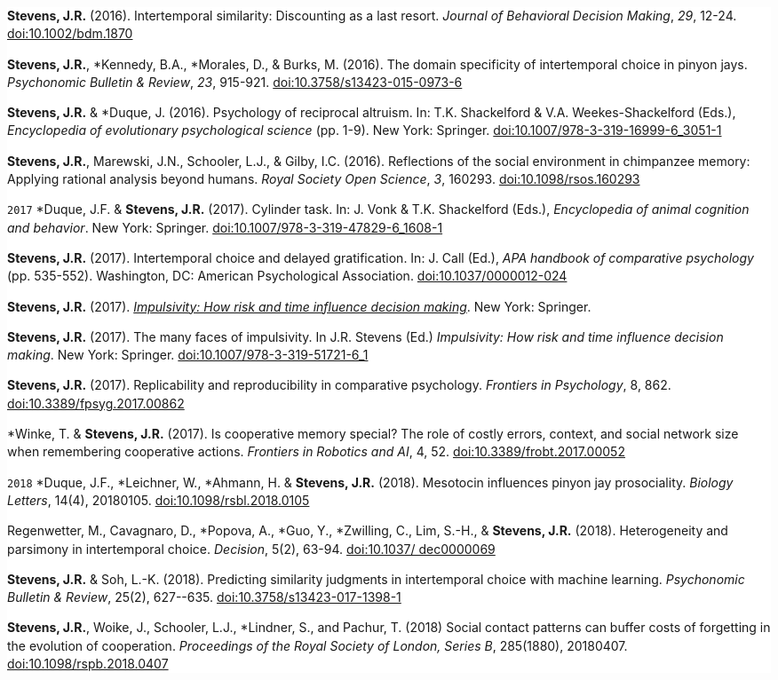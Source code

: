 **Stevens, J.R.** (2016). Intertemporal similarity: Discounting as a last resort. *Journal of Behavioral Decision Making*, *29*, 12-24. [doi:10.1002/bdm.1870](http://doi.org/10.1002/bdm.1870)

**Stevens, J.R.**, \*Kennedy, B.A., \*Morales, D., & Burks, M. (2016). The domain specificity of intertemporal choice in pinyon jays. *Psychonomic Bulletin & Review*, *23*, 915-921. [doi:10.3758/s13423-015-0973-6](http://doi.org/10.3758/s13423-015-0973-6)

**Stevens, J.R.** & \*Duque, J. (2016). Psychology of reciprocal altruism. In: T.K. Shackelford & V.A. Weekes-Shackelford (Eds.), *Encyclopedia of evolutionary psychological science* (pp. 1-9). New York: Springer. [doi:10.1007/978-3-319-16999-6_3051-1](http://doi.org/10.1007/978-3-319-16999-6_3051-1)

**Stevens, J.R.**, Marewski, J.N., Schooler, L.J., & Gilby, I.C. (2016). Reflections of the social environment in chimpanzee memory: Applying rational analysis beyond humans. *Royal Society Open Science*, *3*, 160293. [doi:10.1098/rsos.160293](http://doi.org/10.1098/rsos.160293)

`2017`
\*Duque, J.F. & **Stevens, J.R.** (2017). Cylinder task. In: J. Vonk & T.K. Shackelford (Eds.), *Encyclopedia of animal cognition and behavior*. New York: Springer. [doi:10.1007/978-3-319-47829-6_1608-1](http://doi.org/10.1007/978-3-319-47829-6_1608-1)

**Stevens, J.R.** (2017). Intertemporal choice and delayed gratification. In: J. Call (Ed.), *APA handbook of comparative psychology* (pp. 535-552). Washington, DC: American Psychological Association. [doi:10.1037/0000012-024](http://doi.org/10.1037/0000012-024)

**Stevens, J.R.** (2017). [*Impulsivity: How risk and time influence decision making*](https://www.springer.com/us/book/9783319517209). New York: Springer.

**Stevens, J.R.** (2017). The many faces of impulsivity. In J.R. Stevens (Ed.) *Impulsivity: How risk and time influence decision making*. New York: Springer. [doi:10.1007/978-3-319-51721-6_1](http://doi.org/10.1007/978-3-319-51721-6_1)

**Stevens, J.R.** (2017). Replicability and reproducibility in comparative psychology. *Frontiers in Psychology*, 8, 862. [doi:10.3389/fpsyg.2017.00862](http://doi.org/10.3389/fpsyg.2017.00862)

\*Winke, T. & **Stevens, J.R.** (2017). Is cooperative memory special? The role of costly errors, context, and social network size when remembering cooperative actions. *Frontiers in Robotics and AI*, 4, 52. [doi:10.3389/frobt.2017.00052](http://doi.org/10.3389/frobt.2017.00052)

`2018`
\*Duque, J.F., \*Leichner, W., \*Ahmann, H. & **Stevens, J.R.** (2018). Mesotocin influences pinyon jay prosociality. *Biology Letters*, 14(4), 20180105. [doi:10.1098/rsbl.2018.0105](http://doi.org/10.1098/rsbl.2018.0105)

Regenwetter, M., Cavagnaro, D., \*Popova, A., \*Guo, Y., \*Zwilling, C., Lim, S.-H., & **Stevens, J.R.** (2018). Heterogeneity and parsimony in intertemporal choice. *Decision*, 5(2), 63-94. [doi:10.1037/ dec0000069](http://doi.org/10.1037/dec0000069)

**Stevens, J.R.** & Soh, L.-K. (2018). Predicting similarity judgments in intertemporal choice with machine learning. *Psychonomic Bulletin & Review*, 25(2), 627--635.
[doi:10.3758/s13423-017-1398-1](https://doi.org/10.3758/s13423-017-1398-1)

**Stevens, J.R.**, Woike, J., Schooler, L.J., \*Lindner, S., and Pachur, T. (2018) Social contact patterns can buffer costs of forgetting in the evolution of cooperation. *Proceedings of the Royal Society of London, Series B*, 285(1880), 20180407. [doi:10.1098/rspb.2018.0407](https://doi.org/10.1098/rspb.2018.0407)
